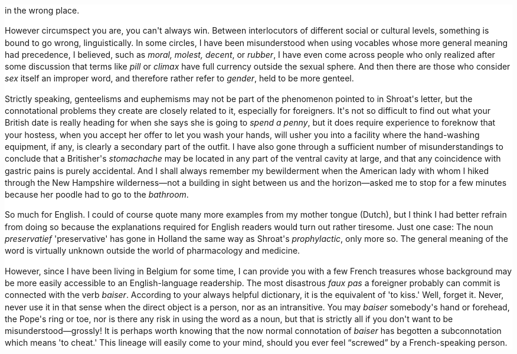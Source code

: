 in the wrong place.

However circumspect you are, you can't always win.
Between interlocutors of different social or cultural levels,
something is bound to go wrong, linguistically. In some
circles, I have been misunderstood when using vocables
whose more general meaning had precedence, I believed,
such as *moral, molest, decent*, or *rubber*, I have even come
across people who only realized after some discussion that
terms like *pill* or *climax* have full currency outside the sexual
sphere. And then there are those who consider *sex* itself
an improper word, and therefore rather refer to *gender*,
held to be more genteel.

Strictly speaking, genteelisms and euphemisms may not
be part of the phenomenon pointed to in Shroat's letter, but
the connotational problems they create are closely related to
it, especially for foreigners. It's not so difficult to find out
what your British date is really heading for when she says
she is going to *spend a penny*, but it does require experience
to foreknow that your hostess, when you accept her offer to
let you wash your hands, will usher you into a facility
where the hand-washing equipment, if any, is clearly a
secondary part of the outfit. I have also gone through a sufficient
number of misunderstandings to conclude that a
Britisher's *stomachache* may be located in any part of the
ventral cavity at large, and that any coincidence with
gastric pains is purely accidental. And I shall always remember
my bewilderment when the American lady with
whom I hiked through the New Hampshire wilderness—not
a building in sight between us and the horizon—asked
me to stop for a few minutes because her poodle had to go
to the *bathroom*.

So much for English. I could of course quote many
more examples from my mother tongue (Dutch), but I think
I had better refrain from doing so because the explanations
required for English readers would turn out rather tiresome.
Just one case: The noun *preservatief* 'preservative' has gone
in Holland the same way as Shroat's *prophylactic*, only
more so. The general meaning of the word is virtually
unknown outside the world of pharmacology and medicine.

However, since I have been living in Belgium for some
time, I can provide you with a few French treasures whose
background may be more easily accessible to an English-language
readership. The most disastrous *faux pas* a
foreigner probably can commit is connected with the verb
*baiser*. According to your always helpful dictionary, it is the
equivalent of 'to kiss.' Well, forget it. Never, never use it in
that sense when the direct object is a person, nor as an intransitive.
You may *baiser* somebody's hand or forehead,
the Pope's ring or toe, nor is there any risk in using the
word as a noun, but that is strictly all if you don't want to
be misunderstood—grossly! It is perhaps worth knowing
that the now normal connotation of *baiser* has begotten a
subconnotation which means 'to cheat.' This lineage will
easily come to your mind, should you ever feel &ldquo;screwed&rdquo; by
a French-speaking person.

